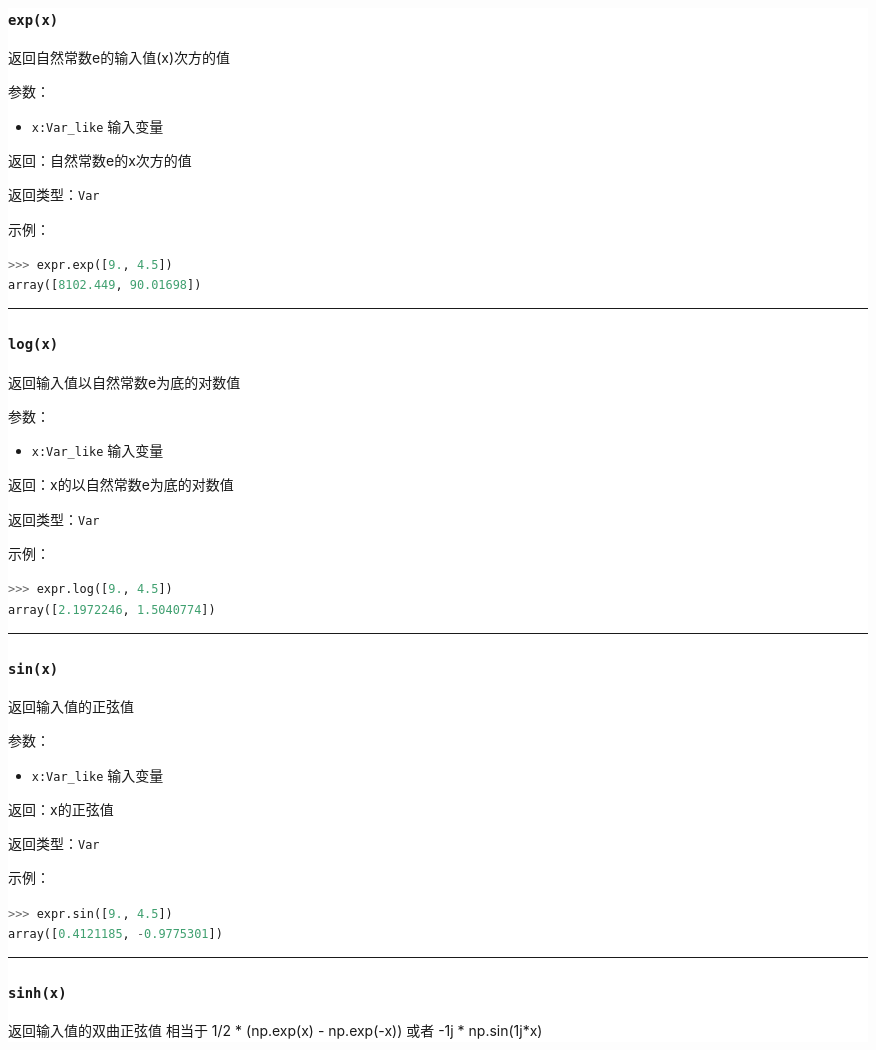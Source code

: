 ### `exp(x)`
返回自然常数e的输入值(x)次方的值

参数：
- `x:Var_like` 输入变量

返回：自然常数e的x次方的值

返回类型：`Var`

示例：

```python
>>> expr.exp([9., 4.5])
array([8102.449, 90.01698])
```

---
### `log(x)`
返回输入值以自然常数e为底的对数值

参数：
- `x:Var_like` 输入变量

返回：x的以自然常数e为底的对数值

返回类型：`Var`

示例：

```python
>>> expr.log([9., 4.5])
array([2.1972246, 1.5040774])
```

---
### `sin(x)`
返回输入值的正弦值

参数：
- `x:Var_like` 输入变量

返回：x的正弦值

返回类型：`Var`

示例：

```python
>>> expr.sin([9., 4.5])
array([0.4121185, -0.9775301])
```

---
### `sinh(x)`
返回输入值的双曲正弦值
相当于 1/2 * (np.exp(x) - np.exp(-x)) 或者 -1j * np.sin(1j*x)
